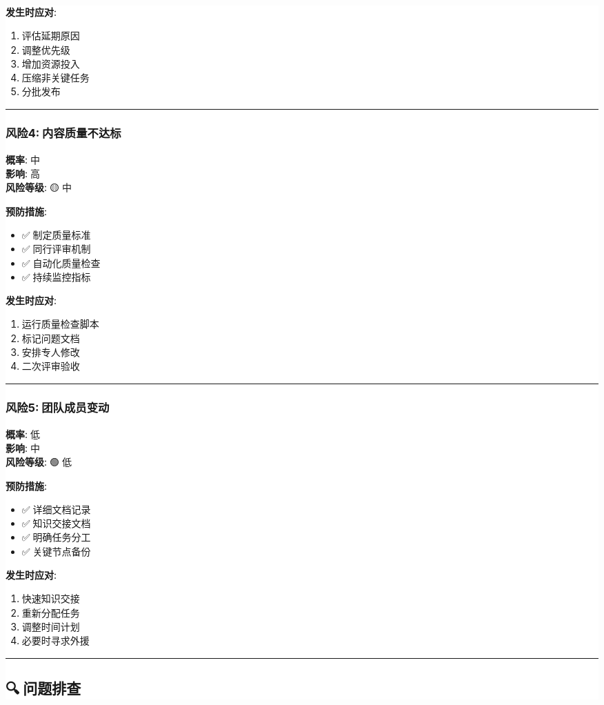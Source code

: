 **发生时应对**:

1. 评估延期原因
2. 调整优先级
3. 增加资源投入
4. 压缩非关键任务
5. 分批发布

---

### 风险4: 内容质量不达标

**概率**: 中  
**影响**: 高  
**风险等级**: 🟡 中

**预防措施**:

- ✅ 制定质量标准
- ✅ 同行评审机制
- ✅ 自动化质量检查
- ✅ 持续监控指标

**发生时应对**:

1. 运行质量检查脚本
2. 标记问题文档
3. 安排专人修改
4. 二次评审验收

---

### 风险5: 团队成员变动

**概率**: 低  
**影响**: 中  
**风险等级**: 🟢 低

**预防措施**:

- ✅ 详细文档记录
- ✅ 知识交接文档
- ✅ 明确任务分工
- ✅ 关键节点备份

**发生时应对**:

1. 快速知识交接
2. 重新分配任务
3. 调整时间计划
4. 必要时寻求外援

---

## 🔍 问题排查
